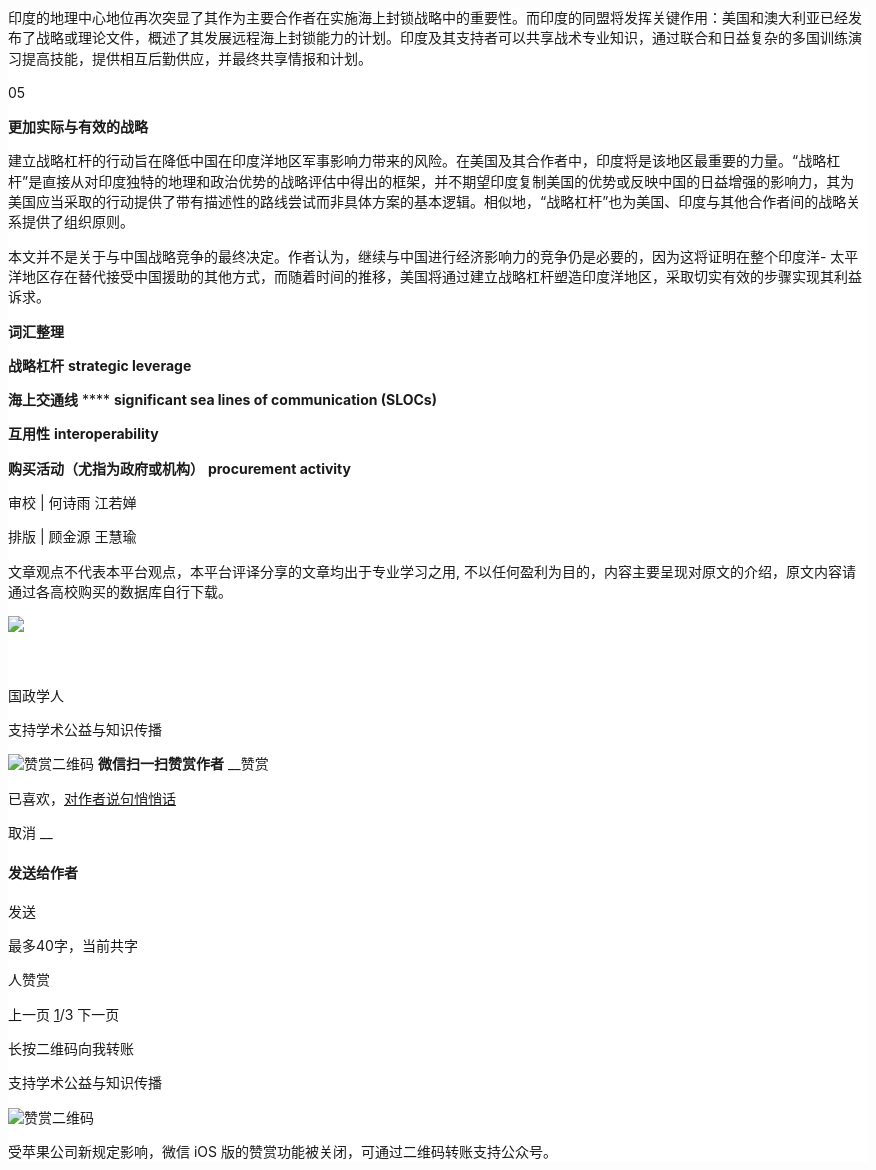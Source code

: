 印度的地理中心地位再次突显了其作为主要合作者在实施海上封锁战略中的重要性。而印度的同盟将发挥关键作用：美国和澳大利亚已经发布了战略或理论文件，概述了其发展远程海上封锁能力的计划。印度及其支持者可以共享战术专业知识，通过联合和日益复杂的多国训练演习提高技能，提供相互后勤供应，并最终共享情报和计划。

  

05

 **更加实际与有效的战略**

  

建立战略杠杆的行动旨在降低中国在印度洋地区军事影响力带来的风险。在美国及其合作者中，印度将是该地区最重要的力量。“战略杠杆”是直接从对印度独特的地理和政治优势的战略评估中得出的框架，并不期望印度复制美国的优势或反映中国的日益增强的影响力，其为美国应当采取的行动提供了带有描述性的路线尝试而非具体方案的基本逻辑。相似地，“战略杠杆”也为美国、印度与其他合作者间的战略关系提供了组织原则。

  

本文并不是关于与中国战略竞争的最终决定。作者认为，继续与中国进行经济影响力的竞争仍是必要的，因为这将证明在整个印度洋-
太平洋地区存在替代接受中国援助的其他方式，而随着时间的推移，美国将通过建立战略杠杆塑造印度洋地区，采取切实有效的步骤实现其利益诉求。

  

 **词汇整理**

 **战略杠杆** **strategic leverage**

 **海上交通线** **** **significant sea lines of communication (SLOCs)**

 **互用性** **interoperability**

 **购买活动（尤指为政府或机构）** **procurement activity**

  

审校 | 何诗雨 江若婵

排版 | 顾金源 王慧瑜

文章观点不代表本平台观点，本平台评译分享的文章均出于专业学习之用, 不以任何盈利为目的，内容主要呈现对原文的介绍，原文内容请通过各高校购买的数据库自行下载。

![](/images/219/4.gif)

![]()

国政学人

支持学术公益与知识传播

![赞赏二维码]() **微信扫一扫赞赏作者** __赞赏

已喜欢，[对作者说句悄悄话](javascript:;)

取消 __

#### 发送给作者

发送

最多40字，当前共字

[](javascript:;) 人赞赏

上一页 [1](javascript:;)/3 下一页

长按二维码向我转账

支持学术公益与知识传播

![赞赏二维码]()

受苹果公司新规定影响，微信 iOS 版的赞赏功能被关闭，可通过二维码转账支持公众号。

